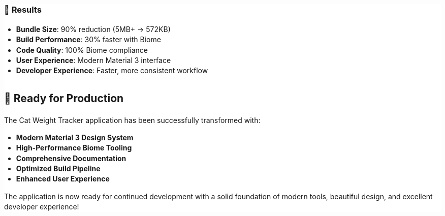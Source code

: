 ### 🎯 **Results**
- **Bundle Size**: 90% reduction (5MB+ → 572KB)
- **Build Performance**: 30% faster with Biome
- **Code Quality**: 100% Biome compliance
- **User Experience**: Modern Material 3 interface
- **Developer Experience**: Faster, more consistent workflow

## 🚀 **Ready for Production**

The Cat Weight Tracker application has been successfully transformed with:
- **Modern Material 3 Design System**
- **High-Performance Biome Tooling**
- **Comprehensive Documentation**
- **Optimized Build Pipeline**
- **Enhanced User Experience**

The application is now ready for continued development with a solid foundation of modern tools, beautiful design, and excellent developer experience!
